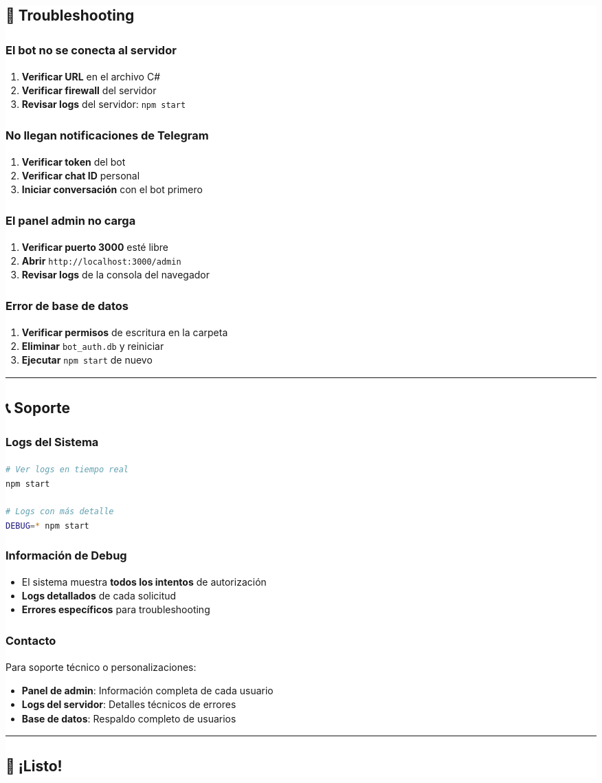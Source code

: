 ## 🐛 Troubleshooting

### El bot no se conecta al servidor
1. **Verificar URL** en el archivo C#
2. **Verificar firewall** del servidor
3. **Revisar logs** del servidor: `npm start`

### No llegan notificaciones de Telegram
1. **Verificar token** del bot
2. **Verificar chat ID** personal
3. **Iniciar conversación** con el bot primero

### El panel admin no carga
1. **Verificar puerto 3000** esté libre
2. **Abrir** `http://localhost:3000/admin`
3. **Revisar logs** de la consola del navegador

### Error de base de datos
1. **Verificar permisos** de escritura en la carpeta
2. **Eliminar** `bot_auth.db` y reiniciar
3. **Ejecutar** `npm start` de nuevo

---

## 📞 Soporte

### Logs del Sistema
```bash
# Ver logs en tiempo real
npm start

# Logs con más detalle  
DEBUG=* npm start
```

### Información de Debug
- El sistema muestra **todos los intentos** de autorización
- **Logs detallados** de cada solicitud
- **Errores específicos** para troubleshooting

### Contacto
Para soporte técnico o personalizaciones:
- **Panel de admin**: Información completa de cada usuario
- **Logs del servidor**: Detalles técnicos de errores
- **Base de datos**: Respaldo completo de usuarios

---

## 🎉 ¡Listo!
